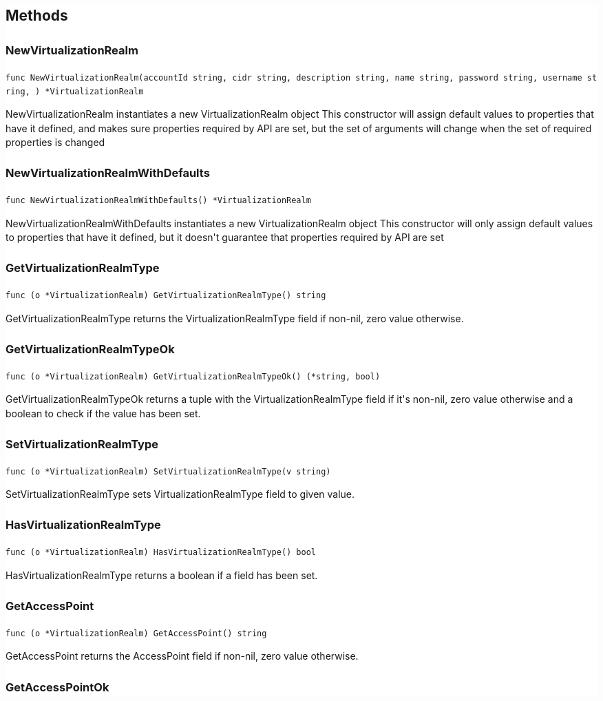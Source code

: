 ## Methods

### NewVirtualizationRealm

`func NewVirtualizationRealm(accountId string, cidr string, description string, name string, password string, username string, ) *VirtualizationRealm`

NewVirtualizationRealm instantiates a new VirtualizationRealm object
This constructor will assign default values to properties that have it defined,
and makes sure properties required by API are set, but the set of arguments
will change when the set of required properties is changed

### NewVirtualizationRealmWithDefaults

`func NewVirtualizationRealmWithDefaults() *VirtualizationRealm`

NewVirtualizationRealmWithDefaults instantiates a new VirtualizationRealm object
This constructor will only assign default values to properties that have it defined,
but it doesn't guarantee that properties required by API are set

### GetVirtualizationRealmType

`func (o *VirtualizationRealm) GetVirtualizationRealmType() string`

GetVirtualizationRealmType returns the VirtualizationRealmType field if non-nil, zero value otherwise.

### GetVirtualizationRealmTypeOk

`func (o *VirtualizationRealm) GetVirtualizationRealmTypeOk() (*string, bool)`

GetVirtualizationRealmTypeOk returns a tuple with the VirtualizationRealmType field if it's non-nil, zero value otherwise
and a boolean to check if the value has been set.

### SetVirtualizationRealmType

`func (o *VirtualizationRealm) SetVirtualizationRealmType(v string)`

SetVirtualizationRealmType sets VirtualizationRealmType field to given value.

### HasVirtualizationRealmType

`func (o *VirtualizationRealm) HasVirtualizationRealmType() bool`

HasVirtualizationRealmType returns a boolean if a field has been set.

### GetAccessPoint

`func (o *VirtualizationRealm) GetAccessPoint() string`

GetAccessPoint returns the AccessPoint field if non-nil, zero value otherwise.

### GetAccessPointOk

